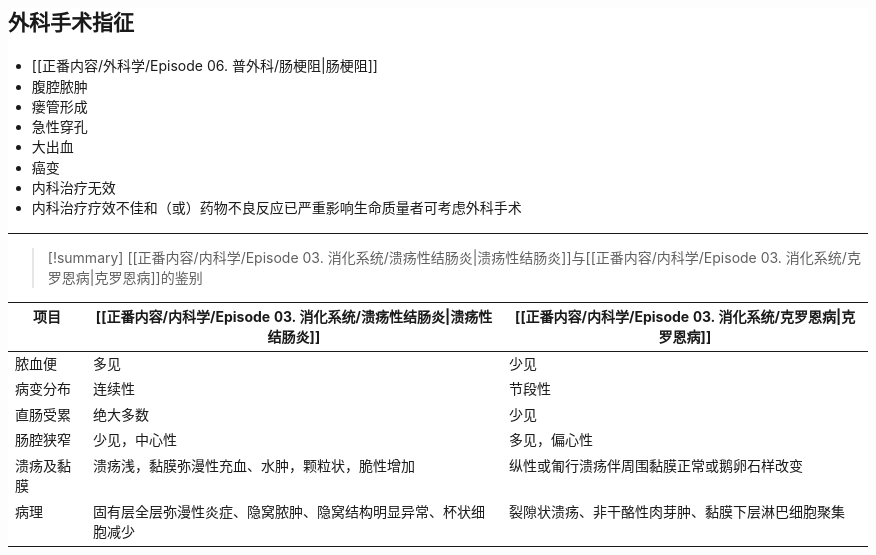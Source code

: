 ## 外科手术指征
+ [[正番内容/外科学/Episode 06. 普外科/肠梗阻\|肠梗阻]]
+ 腹腔脓肿
+ 瘘管形成
+ 急性穿孔
+ 大出血
+ 癌变
+ 内科治疗无效
+ 内科治疗疗效不佳和（或）药物不良反应已严重影响生命质量者可考虑外科手术

</div></div>


---

>[!summary] [[正番内容/内科学/Episode 03. 消化系统/溃疡性结肠炎\|溃疡性结肠炎]]与[[正番内容/内科学/Episode 03. 消化系统/克罗恩病\|克罗恩病]]的鉴别

| 项目       | [[正番内容/内科学/Episode 03. 消化系统/溃疡性结肠炎\|溃疡性结肠炎]] | [[正番内容/内科学/Episode 03. 消化系统/克罗恩病\|克罗恩病]] |
| ---------- | ------------------------------------------------------------------- | ----------------------------------------------------------- |
| 脓血便     | 多见                                                                | 少见                                                        |
| 病变分布   | 连续性                                                              | 节段性                                                      |
| 直肠受累   | 绝大多数                                                            | 少见                                                        |
| 肠腔狭窄   | 少见，中心性                                                        | 多见，偏心性                                                |
| 溃疡及黏膜 | 溃疡浅，黏膜弥漫性充血、水肿，颗粒状，脆性增加                      | 纵性或匍行溃疡伴周围黏膜正常或鹅卵石样改变                                                            |
| 病理       | 固有层全层弥漫性炎症、隐窝脓肿、隐窝结构明显异常、杯状细胞减少      | 裂隙状溃疡、非干酪性肉芽肿、黏膜下层淋巴细胞聚集            |

